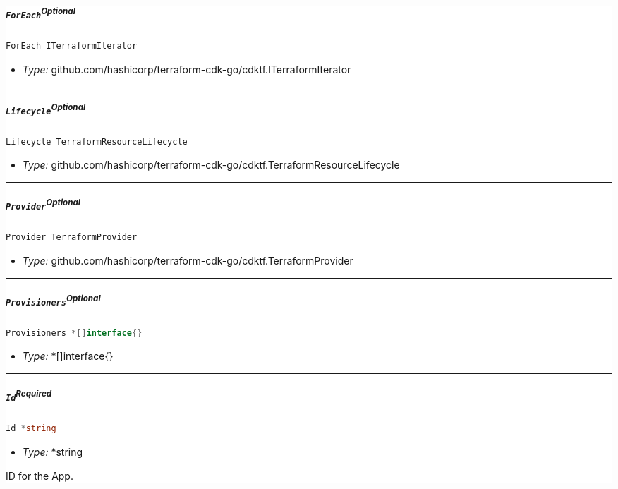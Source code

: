 ##### `ForEach`<sup>Optional</sup> <a name="ForEach" id="@cdktf/provider-datadog.dataDatadogAppBuilderApp.DataDatadogAppBuilderAppConfig.property.forEach"></a>

```go
ForEach ITerraformIterator
```

- *Type:* github.com/hashicorp/terraform-cdk-go/cdktf.ITerraformIterator

---

##### `Lifecycle`<sup>Optional</sup> <a name="Lifecycle" id="@cdktf/provider-datadog.dataDatadogAppBuilderApp.DataDatadogAppBuilderAppConfig.property.lifecycle"></a>

```go
Lifecycle TerraformResourceLifecycle
```

- *Type:* github.com/hashicorp/terraform-cdk-go/cdktf.TerraformResourceLifecycle

---

##### `Provider`<sup>Optional</sup> <a name="Provider" id="@cdktf/provider-datadog.dataDatadogAppBuilderApp.DataDatadogAppBuilderAppConfig.property.provider"></a>

```go
Provider TerraformProvider
```

- *Type:* github.com/hashicorp/terraform-cdk-go/cdktf.TerraformProvider

---

##### `Provisioners`<sup>Optional</sup> <a name="Provisioners" id="@cdktf/provider-datadog.dataDatadogAppBuilderApp.DataDatadogAppBuilderAppConfig.property.provisioners"></a>

```go
Provisioners *[]interface{}
```

- *Type:* *[]interface{}

---

##### `Id`<sup>Required</sup> <a name="Id" id="@cdktf/provider-datadog.dataDatadogAppBuilderApp.DataDatadogAppBuilderAppConfig.property.id"></a>

```go
Id *string
```

- *Type:* *string

ID for the App.

